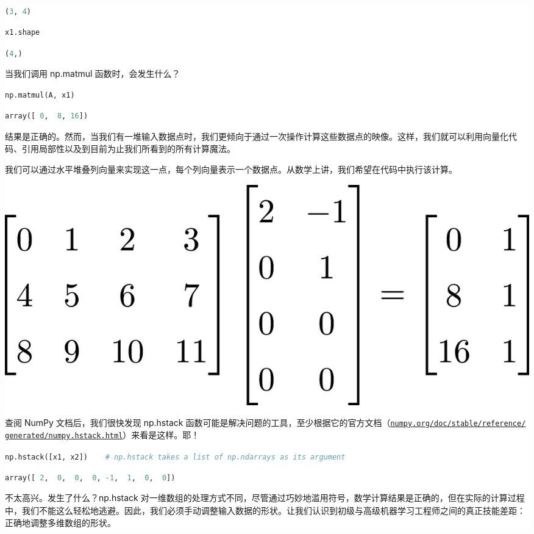 ```py
(3, 4)
```

```py
x1.shape
```

```py
(4,)
```

当我们调用 np.matmul 函数时，会发生什么？

```py
np.matmul(A, x1)
```

```py
array([ 0,  8, 16])
```

结果是正确的。然而，当我们有一堆输入数据点时，我们更倾向于通过一次操作计算这些数据点的映像。这样，我们就可以利用向量化代码、引用局部性以及到目前为止我们所看到的所有计算魔法。

我们可以通过水平堆叠列向量来实现这一点，每个列向量表示一个数据点。从数学上讲，我们希望在代码中执行该计算。

![ ⌊ ⌋ ⌊0 1 2 3⌋ | 2 − 1| ⌊ 0 1⌋ | | || 0 1 || | | |⌈4 5 6 7|⌉ | | = |⌈ 8 1|⌉ |⌈ 0 0 |⌉ 8 9 10 11 0 0 16 1 ](img/file297.png)

查阅 NumPy 文档后，我们很快发现 np.hstack 函数可能是解决问题的工具，至少根据它的官方文档（[`numpy.org/doc/stable/reference/generated/numpy.hstack.html`](https://numpy.org/doc/stable/reference/generated/numpy.hstack.html)）来看是这样。耶！

```py
np.hstack([x1, x2])    # np.hstack takes a list of np.ndarrays as its argument
```

```py
array([ 2,  0,  0,  0, -1,  1,  0,  0])
```

不太高兴。发生了什么？np.hstack 对一维数组的处理方式不同，尽管通过巧妙地滥用符号，数学计算结果是正确的，但在实际的计算过程中，我们不能这么轻松地逃避。因此，我们必须手动调整输入数据的形状。让我们认识到初级与高级机器学习工程师之间的真正技能差距：正确地调整多维数组的形状。
